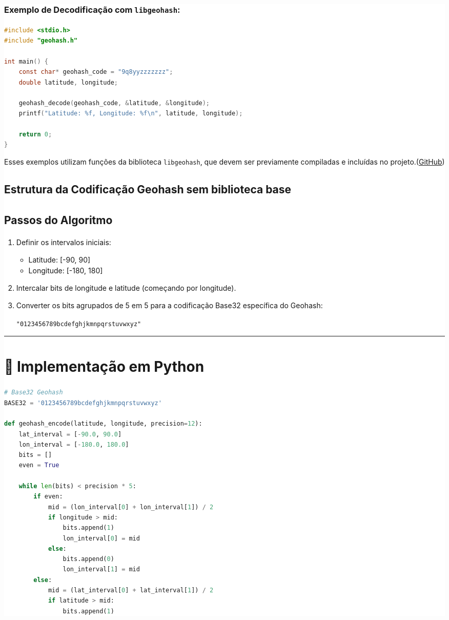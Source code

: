 ### Exemplo de Decodificação com `libgeohash`:

```c
#include <stdio.h>
#include "geohash.h"

int main() {
    const char* geohash_code = "9q8yyzzzzzzz";
    double latitude, longitude;

    geohash_decode(geohash_code, &latitude, &longitude);
    printf("Latitude: %f, Longitude: %f\n", latitude, longitude);

    return 0;
}
```



Esses exemplos utilizam funções da biblioteca `libgeohash`, que devem ser previamente compiladas e incluídas no projeto.([GitHub][11])


## Estrutura da Codificação Geohash sem biblioteca base

## Passos do Algoritmo

1. Definir os intervalos iniciais:

   * Latitude: [-90, 90]
   * Longitude: [-180, 180]

2. Intercalar bits de longitude e latitude (começando por longitude).

3. Converter os bits agrupados de 5 em 5 para a codificação Base32 específica do Geohash:

   ```
   "0123456789bcdefghjkmnpqrstuvwxyz"
   ```

---

# 🐍 Implementação em Python

```python
# Base32 Geohash
BASE32 = '0123456789bcdefghjkmnpqrstuvwxyz'

def geohash_encode(latitude, longitude, precision=12):
    lat_interval = [-90.0, 90.0]
    lon_interval = [-180.0, 180.0]
    bits = []
    even = True

    while len(bits) < precision * 5:
        if even:
            mid = (lon_interval[0] + lon_interval[1]) / 2
            if longitude > mid:
                bits.append(1)
                lon_interval[0] = mid
            else:
                bits.append(0)
                lon_interval[1] = mid
        else:
            mid = (lat_interval[0] + lat_interval[1]) / 2
            if latitude > mid:
                bits.append(1)
```

[1]: https://www.geeksforgeeks.org/geohashing-and-quadtrees-for-location-based-services/?utm_source=chatgpt.com "Geohashing and Quadtrees for Location Based Services | GeeksforGeeks"
[2]: https://en.wikipedia.org/wiki/Geohash?utm_source=chatgpt.com "Geohash"
[3]: https://graphsearch.epfl.ch/en/concept/15974212?utm_source=chatgpt.com "Geohash | EPFL Graph Search"
[4]: https://gis.stackexchange.com/questions/108557/advantages-of-r-trees-in-comparison-to-geohashes?utm_source=chatgpt.com "spatial database - Advantages of R-trees in comparison to geohashes - Geographic Information Systems Stack Exchange"
[5]: https://opensourcegisdata.com/geospatial-data-structures-advantages-and-disadvantages.html?utm_source=chatgpt.com "Geospatial Data Structures: Advantages and Disadvantages - Open Source GIS Data"
[6]: https://www.alibabacloud.com/blog/geohash-vs--postgis_597031?utm_source=chatgpt.com "Geohash vs. PostGIS - Alibaba Cloud Community"
[7]: https://opensourcegisdata.com/geohashing-geospatial-data-structure-functionality-benefits-and-limitations.html?utm_source=chatgpt.com "Geohashing Geospatial Data Structure: Functionality, Benefits, and Limitations - Open Source GIS Data"
[8]: https://en.wikipedia.org/wiki/Geohash?utm_source=chatgpt.com "Geohash"
[9]: https://blog.stackademic.com/geohash-algorithms-simplifying-location-data-dd8c3fbaac48?utm_source=chatgpt.com "Geohash Algorithms: Simplifying Location Data | by Shivam Kumar"
[10]: https://github.com/vinsci/geohash?utm_source=chatgpt.com "vinsci/geohash: Python module to decode/encode ... - GitHub"
[11]: https://github.com/simplegeo/libgeohash?utm_source=chatgpt.com "simplegeo/libgeohash: A pure C implementation of the Geohash ..."